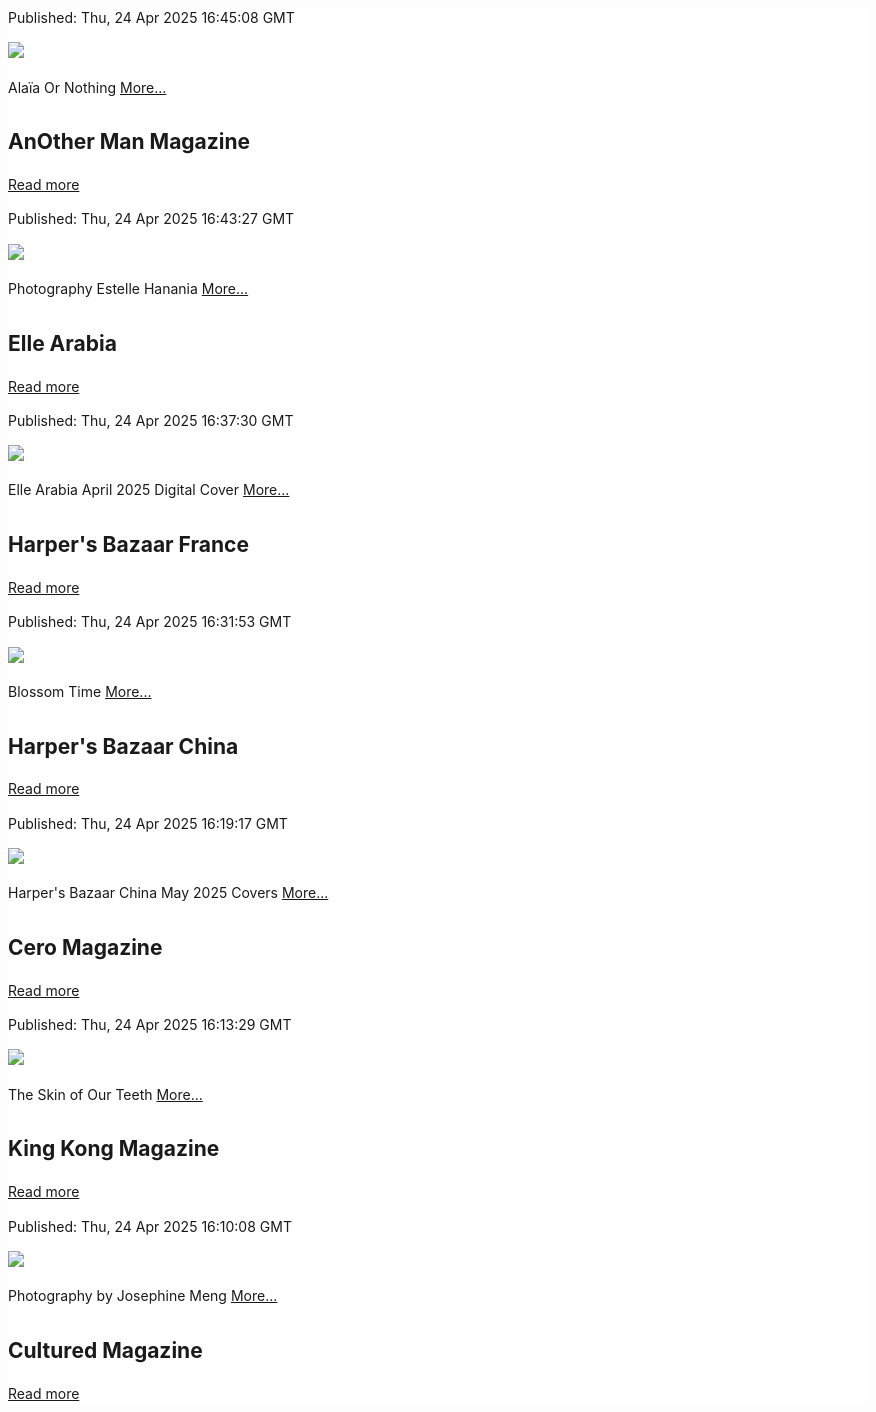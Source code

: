 Published: Thu, 24 Apr 2025 16:45:08 GMT

<p><img src="https://i.mdel.net/i/db/2025/4/2511960/2511960-800w.jpg" /></p>Alaïa Or Nothing <a href="https://models.com/work/hommegirls-alaa-or-nothing" title="Alaïa Or Nothing">More...</a>

## AnOther Man Magazine
[Read more](https://models.com/work/another-man-magazine-photography-estelle-hanania)

Published: Thu, 24 Apr 2025 16:43:27 GMT

<p><img src="https://i.mdel.net/i/db/2025/4/2510936/2510936-800w.jpg" /></p>Photography Estelle Hanania <a href="https://models.com/work/another-man-magazine-photography-estelle-hanania" title="Photography Estelle Hanania">More...</a>

## Elle Arabia
[Read more](https://models.com/work/elle-arabia-elle-arabia-april-2025-digital-cover-1)

Published: Thu, 24 Apr 2025 16:37:30 GMT

<p><img src="https://i.mdel.net/i/db/2025/4/2510822/2510822-800w.jpg" /></p>Elle Arabia April 2025 Digital Cover <a href="https://models.com/work/elle-arabia-elle-arabia-april-2025-digital-cover-1" title="Elle Arabia April 2025 Digital Cover">More...</a>

## Harper's Bazaar France
[Read more](https://models.com/work/harpers-bazaar-france-blossom-time)

Published: Thu, 24 Apr 2025 16:31:53 GMT

<p><img src="https://i.mdel.net/i/db/2025/4/2511462/2511462-800w.jpg" /></p>Blossom Time <a href="https://models.com/work/harpers-bazaar-france-blossom-time" title="Blossom Time">More...</a>

## Harper's Bazaar China
[Read more](https://models.com/work/harpers-bazaar-china-harpers-bazaar-china-may-2025-covers)

Published: Thu, 24 Apr 2025 16:19:17 GMT

<p><img src="https://i.mdel.net/i/db/2025/4/2510877/2510877-800w.jpg" /></p>Harper's Bazaar China May 2025 Covers <a href="https://models.com/work/harpers-bazaar-china-harpers-bazaar-china-may-2025-covers" title="Harper's Bazaar China May 2025 Covers">More...</a>

## Cero Magazine
[Read more](https://models.com/work/cero-magazine-the-skin-of-our-teeth)

Published: Thu, 24 Apr 2025 16:13:29 GMT

<p><img src="https://i.mdel.net/i/db/2025/4/2510789/2510789-800w.jpg" /></p>The Skin of Our Teeth <a href="https://models.com/work/cero-magazine-the-skin-of-our-teeth" title="The Skin of Our Teeth">More...</a>

## King Kong Magazine
[Read more](https://models.com/work/king-kong-magazine-photography-by-josephine-meng)

Published: Thu, 24 Apr 2025 16:10:08 GMT

<p><img src="https://i.mdel.net/i/db/2025/4/2510781/2510781-800w.jpg" /></p>Photography by Josephine Meng <a href="https://models.com/work/king-kong-magazine-photography-by-josephine-meng" title="Photography by Josephine Meng">More...</a>

## Cultured Magazine
[Read more](https://models.com/work/cultured-magazine-tory-burch-x-analuis-corrigan-x-pauline-chalamet)
